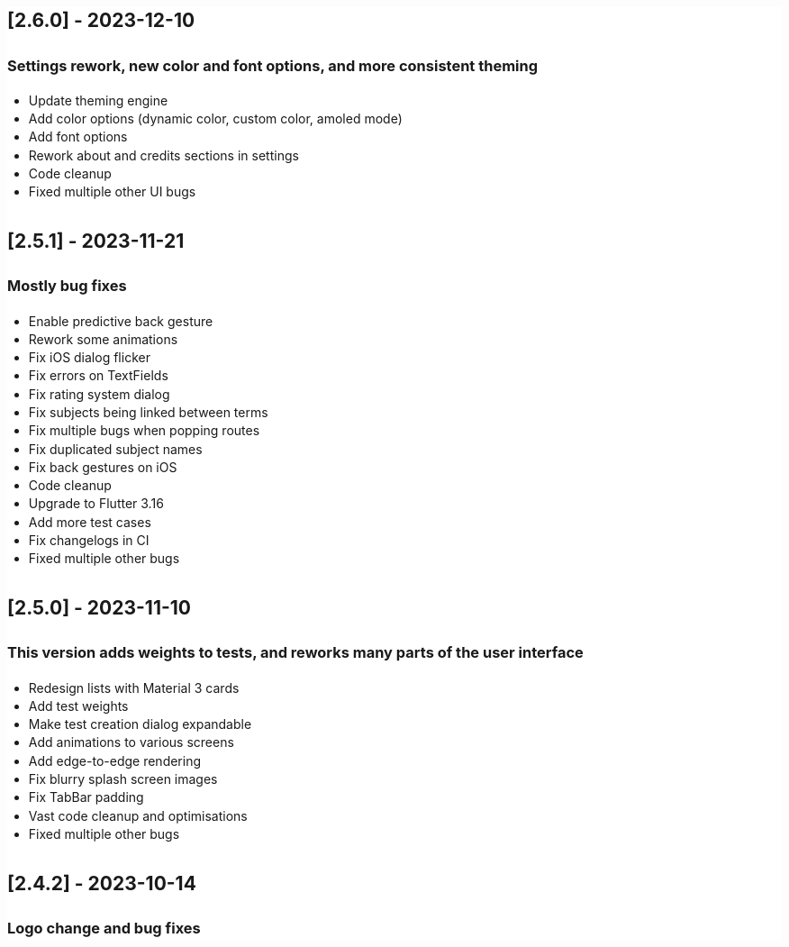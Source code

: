 ## [2.6.0] - 2023-12-10

### Settings rework, new color and font options, and more consistent theming

- Update theming engine
- Add color options (dynamic color, custom color, amoled mode)
- Add font options
- Rework about and credits sections in settings
- Code cleanup
- Fixed multiple other UI bugs

## [2.5.1] - 2023-11-21

### Mostly bug fixes

- Enable predictive back gesture
- Rework some animations
- Fix iOS dialog flicker
- Fix errors on TextFields
- Fix rating system dialog
- Fix subjects being linked between terms
- Fix multiple bugs when popping routes
- Fix duplicated subject names
- Fix back gestures on iOS
- Code cleanup
- Upgrade to Flutter 3.16
- Add more test cases
- Fix changelogs in CI
- Fixed multiple other bugs

## [2.5.0] - 2023-11-10

### This version adds weights to tests, and reworks many parts of the user interface

- Redesign lists with Material 3 cards
- Add test weights
- Make test creation dialog expandable
- Add animations to various screens
- Add edge-to-edge rendering
- Fix blurry splash screen images
- Fix TabBar padding
- Vast code cleanup and optimisations
- Fixed multiple other bugs

## [2.4.2] - 2023-10-14

### Logo change and bug fixes
